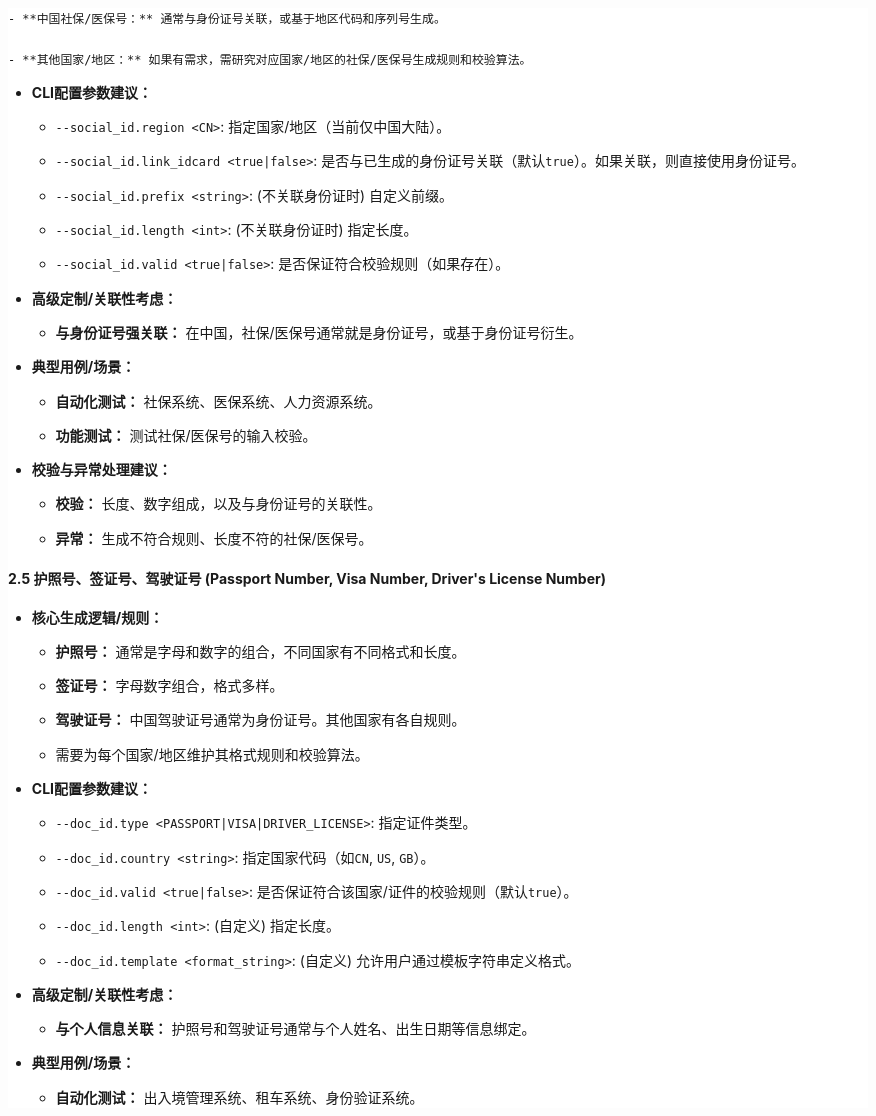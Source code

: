     - **中国社保/医保号：** 通常与身份证号关联，或基于地区代码和序列号生成。
        
    - **其他国家/地区：** 如果有需求，需研究对应国家/地区的社保/医保号生成规则和校验算法。
        
- **CLI配置参数建议：**
    
    - `--social_id.region <CN>`: 指定国家/地区（当前仅中国大陆）。
        
    - `--social_id.link_idcard <true|false>`: 是否与已生成的身份证号关联（默认`true`）。如果关联，则直接使用身份证号。
        
    - `--social_id.prefix <string>`: (不关联身份证时) 自定义前缀。
        
    - `--social_id.length <int>`: (不关联身份证时) 指定长度。
        
    - `--social_id.valid <true|false>`: 是否保证符合校验规则（如果存在）。
        
- **高级定制/关联性考虑：**
    
    - **与身份证号强关联：** 在中国，社保/医保号通常就是身份证号，或基于身份证号衍生。
        
- **典型用例/场景：**
    
    - **自动化测试：** 社保系统、医保系统、人力资源系统。
        
    - **功能测试：** 测试社保/医保号的输入校验。
        
- **校验与异常处理建议：**
    
    - **校验：** 长度、数字组成，以及与身份证号的关联性。
        
    - **异常：** 生成不符合规则、长度不符的社保/医保号。
        

#### **2.5 护照号、签证号、驾驶证号 (Passport Number, Visa Number, Driver's License Number)**

- **核心生成逻辑/规则：**
    
    - **护照号：** 通常是字母和数字的组合，不同国家有不同格式和长度。
        
    - **签证号：** 字母数字组合，格式多样。
        
    - **驾驶证号：** 中国驾驶证号通常为身份证号。其他国家有各自规则。
        
    - 需要为每个国家/地区维护其格式规则和校验算法。
        
- **CLI配置参数建议：**
    
    - `--doc_id.type <PASSPORT|VISA|DRIVER_LICENSE>`: 指定证件类型。
        
    - `--doc_id.country <string>`: 指定国家代码（如`CN`, `US`, `GB`）。
        
    - `--doc_id.valid <true|false>`: 是否保证符合该国家/证件的校验规则（默认`true`）。
        
    - `--doc_id.length <int>`: (自定义) 指定长度。
        
    - `--doc_id.template <format_string>`: (自定义) 允许用户通过模板字符串定义格式。
        
- **高级定制/关联性考虑：**
    
    - **与个人信息关联：** 护照号和驾驶证号通常与个人姓名、出生日期等信息绑定。
        
- **典型用例/场景：**
    
    - **自动化测试：** 出入境管理系统、租车系统、身份验证系统。
        
